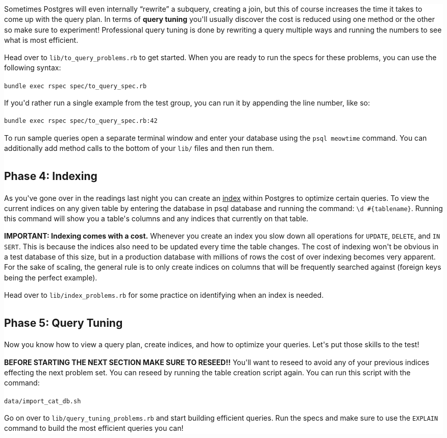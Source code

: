 Sometimes Postgres will even internally “rewrite” a subquery, creating a join, but this of course increases the time it takes to come up with the query plan. In terms of **query tuning** you'll usually discover the cost is reduced using one method or the other so make sure to experiment! Professional query tuning is done by rewriting a query multiple ways and running the numbers to see what is most efficient. 

Head over to `lib/to_query_problems.rb` to get started. When you are ready to run the specs for these problems, you can use the following syntax:

```sh
bundle exec rspec spec/to_query_spec.rb
```

If you'd rather run a single example from the test group, you can run it by
appending the line number, like so:

```sh
bundle exec rspec spec/to_query_spec.rb:42
```

To run sample queries open a separate terminal window and enter your database using the `psql meowtime` command. You can additionally add method calls to the bottom of your `lib/` files and then run them.


## Phase 4: Indexing

As you've gone over in the readings last night you can create an [index][SQL-index] within Postgres to optimize certain queries. To view the current indices on any given table by entering the database in psql database and running the command: `\d #{tablename}`. Running this command will show you a table's columns and any indices that currently on that table.

**IMPORTANT: Indexing comes with a cost.** Whenever you create an index you slow down all operations for `UPDATE`, `DELETE`, and `INSERT`. This is because the indices also need to be updated every time the table changes. The cost of indexing won't be obvious in a test database of this size, but in a production database with millions of rows the cost of over indexing becomes very apparent. For the sake of scaling, the general rule is to only create indices on columns that will be frequently searched against (foreign keys being the perfect example).

Head over to `lib/index_problems.rb` for some practice on identifying when an index is needed. 

[SQL-index]: https://www.w3schools.com/sql/sql_create_index.asp

## Phase 5: Query Tuning

Now you know how to view a query plan, create indices, and how to optimize your queries. Let's put those skills to the test! 

**BEFORE STARTING THE NEXT SECTION MAKE SURE TO RESEED!!** You'll want to reseed to avoid any of your previous indices effecting the next problem set. You can reseed by running the table creation script again. You can run this script with the command:

```sh
data/import_cat_db.sh
```

Go on over to `lib/query_tuning_problems.rb` and start building efficient queries. Run the specs and make sure to use the `EXPLAIN` command to build the most efficient queries you can!


[postgres]: postgresql-setup
[github-postgres]: https://github.com/appacademy/curriculum/blob/master/sql/readings/setup.md
[create-table]: https://www.w3schools.com/sql/sql_create_table.asp
[serial-dt]: https://chartio.com/resources/tutorials/how-to-define-an-auto-increment-primary-key-in-postgresql/
[foreign-key]: http://www.postgresqltutorial.com/postgresql-foreign-key/
[sql-update]: https://www.w3schools.com/sql/sql_update.asp
[delete-foreign-key]: http://www.postgresqltutorial.com/postgresql-foreign-key/
[plans]: https://en.wikipedia.org/wiki/Query_plan
[query-plan]: https://www.vertabelo.com/blog/technical-articles/understanding-execution-plans-in-postgresql
[explain]: https://www.postgresql.org/docs/current/using-explain.html#USING-EXPLAIN-BASICS
[visualize]: https://explain.depesz.com/
[query-image]: https://assets.aaonline.io/fullstack/sql/projects/sql_cats/query.png
[import-script]: https://assets.aaonline.io/fullstack/sql/projects/sql_cats/skeleton.zip
[analyze]: https://thoughtbot.com/blog/reading-an-explain-analyze-query-plan
[psql-presets]: https://www.postgresql.org/docs/current/runtime-config-client.html
[sql-zoo]: sql-zoo
[github-sql-zoo]: https://github.com/appacademy/curriculum/tree/master/sql/projects/sqlzoo